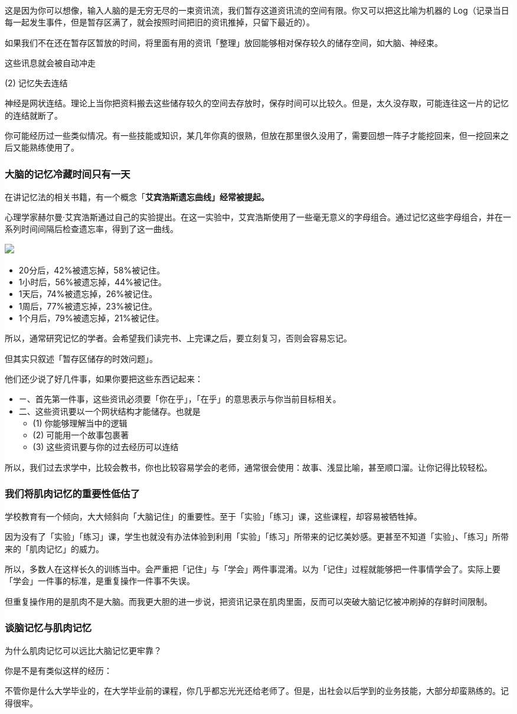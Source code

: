 这是因为你可以想像，输入人脑的是无穷无尽的一束资讯流，我们暂存这道资讯流的空间有限。你又可以把这比喻为机器的 Log（记录当日每一起发生事件，但是暂存区满了，就会按照时间把旧的资讯推掉，只留下最近的）。

如果我们不在还在暂存区暂放的时间，将里面有用的资讯「整理」放回能够相对保存较久的储存空间，如大脑、神经束。

这些讯息就会被自动冲走

(2) 记忆失去连结

神经是网状连结。理论上当你把资料搬去这些储存较久的空间去存放时，保存时间可以比较久。但是，太久没存取，可能连往这一片的记忆的连结就断了。

你可能经历过一些类似情况。有一些技能或知识，某几年你真的很熟，但放在那里很久没用了，需要回想一阵子才能挖回来，但一挖回来之后又能熟练使用了。

### 大脑的记忆冷藏时间只有一天

在讲记忆法的相关书籍，有一个概念「**艾宾浩斯遗忘曲线」**经常被提起**。**

心理学家赫尔曼·艾宾浩斯通过自己的实验提出。在这一实验中，艾宾浩斯使用了一些毫无意义的字母组合。通过记忆这些字母组合，并在一系列时间间隔后检查遗忘率，得到了这一曲线。

![](images/20211023161425.png)


- 20分后，42%被遗忘掉，58%被记住。
- 1小时后，56%被遗忘掉，44%被记住。
- 1天后，74%被遗忘掉，26%被记住。
- 1周后，77%被遗忘掉，23%被记住。
- 1个月后，79%被遗忘掉，21%被记住。

所以，通常研究记忆的学者。会希望我们读完书、上完课之后，要立刻复习，否则会容易忘记。

但其实只叙述「暂存区储存的时效问题」。

他们还少说了好几件事，如果你要把这些东西记起来：

* ㄧ、首先第一件事，这些资讯必须要「你在乎」，「在乎」的意思表示与你当前目标相关。
* 二、这些资讯要以一个网状结构才能储存。也就是
  - (1) 你能够理解当中的逻辑
  - (2) 可能用一个故事包裹著
  - (3) 这些资讯要与你的过去经历可以连结

所以，我们过去求学中，比较会教书，你也比较容易学会的老师，通常很会使用：故事、浅显比喻，甚至顺口溜。让你记得比较轻松。

### 我们将肌肉记忆的重要性低估了

学校教育有一个倾向，大大倾斜向「大脑记住」的重要性。至于「实验」「练习」课，这些课程，却容易被牺牲掉。

因为没有了「实验」「练习」课，学生也就没有办法体验到利用「实验」「练习」所带来的记忆美妙感。更甚至不知道「实验」、「练习」所带来的「肌肉记忆」的威力。

所以，多数人在这样长久的训练当中。会严重把「记住」与「学会」两件事混淆。以为「记住」过程就能够把一件事情学会了。实际上要「学会」一件事的标准，是重复操作一件事不失误。

但重复操作用的是肌肉不是大脑。而我更大胆的进一步说，把资讯记录在肌肉里面，反而可以突破大脑记忆被冲刷掉的存鲜时间限制。

### 谈脑记忆与肌肉记忆

为什么肌肉记忆可以远比大脑记忆更牢靠？

你是不是有类似这样的经历：

不管你是什么大学毕业的，在大学毕业前的课程，你几乎都忘光光还给老师了。但是，出社会以后学到的业务技能，大部分却蛮熟练的。记得很牢。
